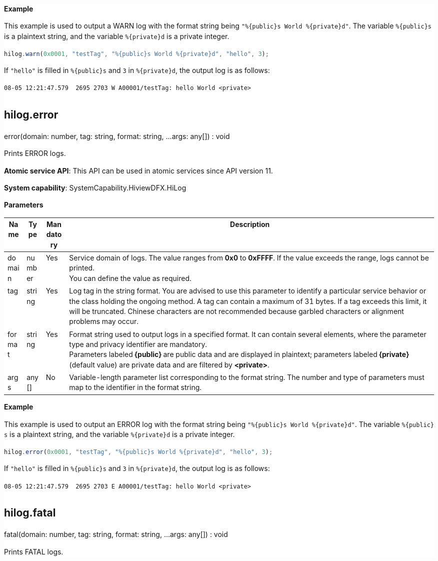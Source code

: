 **Example**

This example is used to output a WARN log with the format string being `"%{public}s World %{private}d"`. The variable `%{public}s` is a plaintext string, and the variable `%{private}d` is a private integer.

```js
hilog.warn(0x0001, "testTag", "%{public}s World %{private}d", "hello", 3);
```

If `"hello"` is filled in `%{public}s` and `3` in `%{private}d`, the output log is as follows:

```
08-05 12:21:47.579  2695 2703 W A00001/testTag: hello World <private>
```

## hilog.error

error(domain: number, tag: string, format: string, ...args: any[]) : void

Prints ERROR logs.

**Atomic service API**: This API can be used in atomic services since API version 11.

**System capability**: SystemCapability.HiviewDFX.HiLog

**Parameters**

| Name| Type  | Mandatory| Description                                                        |
| ------ | ------ | ---- | ------------------------------------------------------------ |
| domain | number | Yes  | Service domain of logs. The value ranges from **0x0** to **0xFFFF**. If the value exceeds the range, logs cannot be printed.<br>You can define the value as required. |
| tag    | string | Yes  | Log tag in the string format. You are advised to use this parameter to identify a particular service behavior or the class holding the ongoing method. A tag can contain a maximum of 31 bytes. If a tag exceeds this limit, it will be truncated. Chinese characters are not recommended because garbled characters or alignment problems may occur.|
| format | string | Yes  | Format string used to output logs in a specified format. It can contain several elements, where the parameter type and privacy identifier are mandatory.<br>Parameters labeled **{public}** are public data and are displayed in plaintext; parameters labeled **{private}** (default value) are private data and are filtered by **\<private>**.|
| args   | any[]  | No  | Variable-length parameter list corresponding to the format string. The number and type of parameters must map to the identifier in the format string.|

**Example**

This example is used to output an ERROR log with the format string being `"%{public}s World %{private}d"`. The variable `%{public}s` is a plaintext string, and the variable `%{private}d` is a private integer.

```js
hilog.error(0x0001, "testTag", "%{public}s World %{private}d", "hello", 3);
```

If `"hello"` is filled in `%{public}s` and `3` in `%{private}d`, the output log is as follows:

```
08-05 12:21:47.579  2695 2703 E A00001/testTag: hello World <private>
```

## hilog.fatal

fatal(domain: number, tag: string, format: string, ...args: any[]) : void

Prints FATAL logs.
